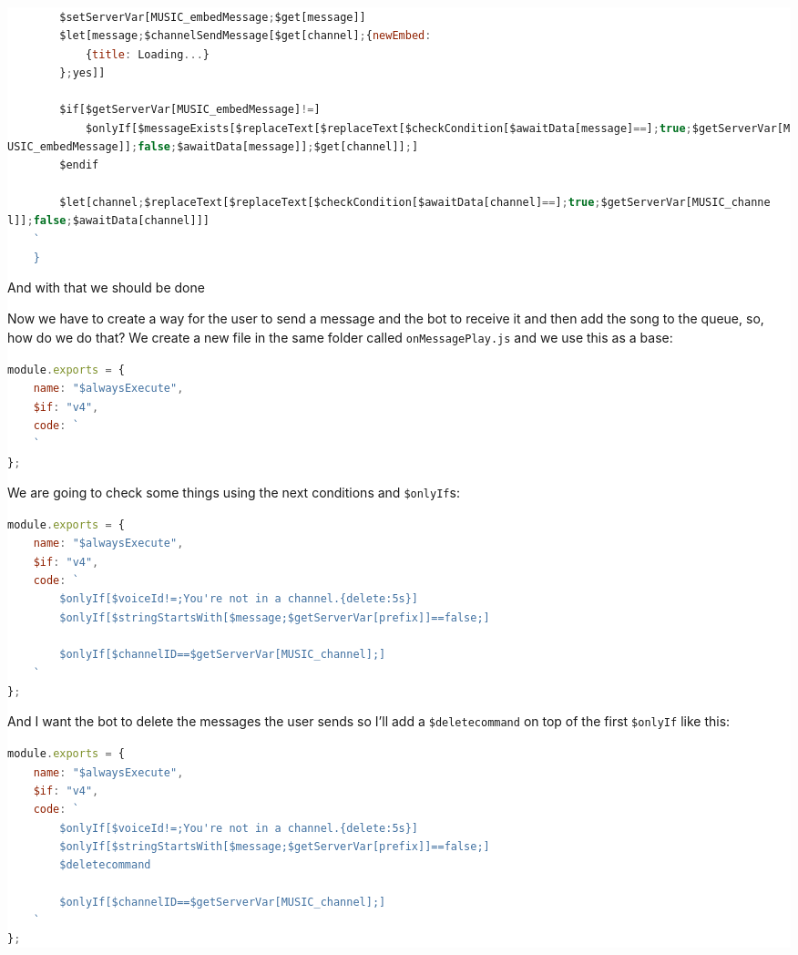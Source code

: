 ```jsx
        $setServerVar[MUSIC_embedMessage;$get[message]]
        $let[message;$channelSendMessage[$get[channel];{newEmbed:
            {title: Loading...}
        };yes]]

        $if[$getServerVar[MUSIC_embedMessage]!=]
            $onlyIf[$messageExists[$replaceText[$replaceText[$checkCondition[$awaitData[message]==];true;$getServerVar[MUSIC_embedMessage]];false;$awaitData[message]];$get[channel]];]
        $endif

        $let[channel;$replaceText[$replaceText[$checkCondition[$awaitData[channel]==];true;$getServerVar[MUSIC_channel]];false;$awaitData[channel]]]
    `
	}
```

And with that we should be done

Now we have to create a way for the user to send a message and the bot to receive it and then add the song to the queue, so, how do we do that? We create a new file in the same folder called `onMessagePlay.js` and we use this as a base:

```jsx
module.exports = {
	name: "$alwaysExecute",
	$if: "v4",
	code: `
    `
};
```

We are going to check some things using the next conditions and `$onlyIf`s:

```jsx
module.exports = {
	name: "$alwaysExecute",
	$if: "v4",
	code: `
		$onlyIf[$voiceId!=;You're not in a channel.{delete:5s}]
		$onlyIf[$stringStartsWith[$message;$getServerVar[prefix]]==false;]

		$onlyIf[$channelID==$getServerVar[MUSIC_channel];]
    `
};
```

And I want the bot to delete the messages the user sends so I’ll add a `$deletecommand` on top of the first `$onlyIf` like this:

```jsx
module.exports = {
	name: "$alwaysExecute",
	$if: "v4",
	code: `
		$onlyIf[$voiceId!=;You're not in a channel.{delete:5s}]
		$onlyIf[$stringStartsWith[$message;$getServerVar[prefix]]==false;]
		$deletecommand

		$onlyIf[$channelID==$getServerVar[MUSIC_channel];]
    `
};
```
